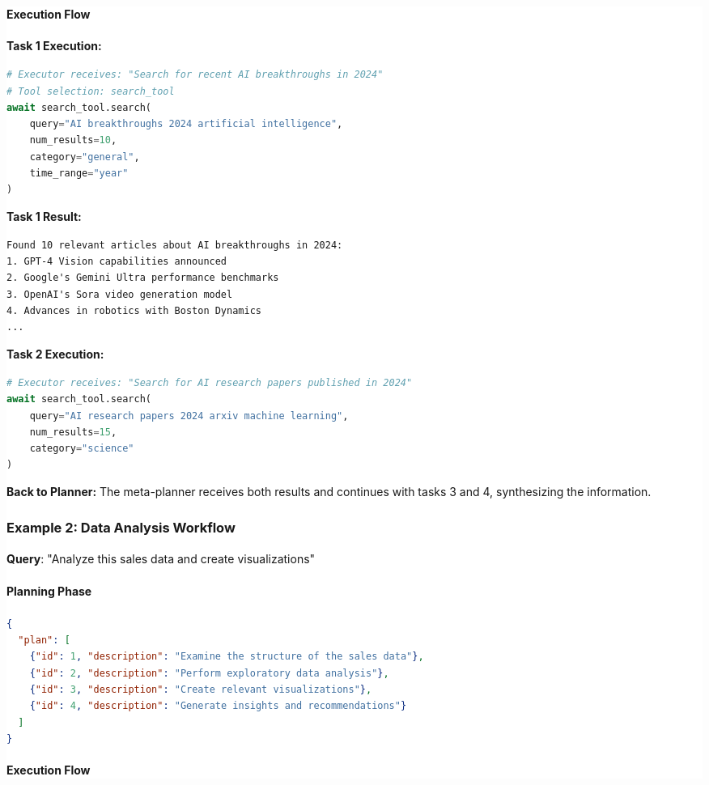 #### Execution Flow

**Task 1 Execution:**
```python
# Executor receives: "Search for recent AI breakthroughs in 2024"
# Tool selection: search_tool
await search_tool.search(
    query="AI breakthroughs 2024 artificial intelligence",
    num_results=10,
    category="general",
    time_range="year"
)
```

**Task 1 Result:**
```
Found 10 relevant articles about AI breakthroughs in 2024:
1. GPT-4 Vision capabilities announced
2. Google's Gemini Ultra performance benchmarks
3. OpenAI's Sora video generation model
4. Advances in robotics with Boston Dynamics
...
```

**Task 2 Execution:**
```python
# Executor receives: "Search for AI research papers published in 2024"
await search_tool.search(
    query="AI research papers 2024 arxiv machine learning",
    num_results=15,
    category="science"
)
```

**Back to Planner:**
The meta-planner receives both results and continues with tasks 3 and 4, synthesizing the information.

### Example 2: Data Analysis Workflow

**Query**: "Analyze this sales data and create visualizations"

#### Planning Phase
```json
{
  "plan": [
    {"id": 1, "description": "Examine the structure of the sales data"},
    {"id": 2, "description": "Perform exploratory data analysis"},
    {"id": 3, "description": "Create relevant visualizations"},
    {"id": 4, "description": "Generate insights and recommendations"}
  ]
}
```

#### Execution Flow
